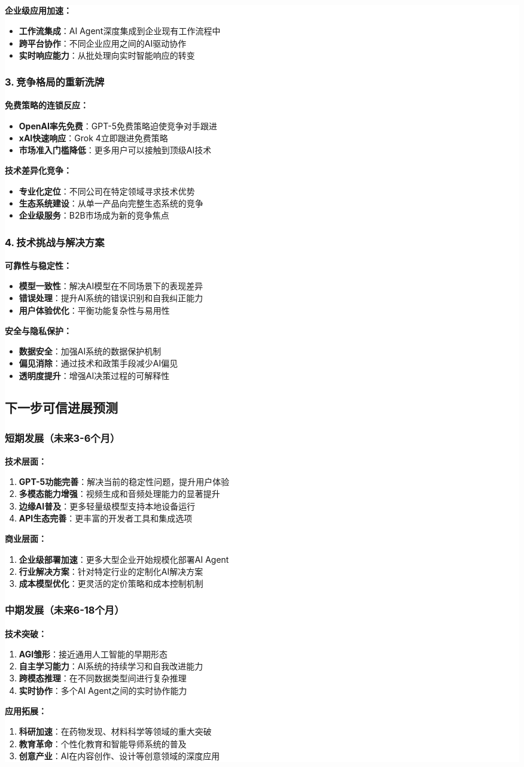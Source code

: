 **企业级应用加速：**
- **工作流集成**：AI Agent深度集成到企业现有工作流程中
- **跨平台协作**：不同企业应用之间的AI驱动协作
- **实时响应能力**：从批处理向实时智能响应的转变

### 3. 竞争格局的重新洗牌

**免费策略的连锁反应：**
- **OpenAI率先免费**：GPT-5免费策略迫使竞争对手跟进
- **xAI快速响应**：Grok 4立即跟进免费策略
- **市场准入门槛降低**：更多用户可以接触到顶级AI技术

**技术差异化竞争：**
- **专业化定位**：不同公司在特定领域寻求技术优势
- **生态系统建设**：从单一产品向完整生态系统的竞争
- **企业级服务**：B2B市场成为新的竞争焦点

### 4. 技术挑战与解决方案

**可靠性与稳定性：**
- **模型一致性**：解决AI模型在不同场景下的表现差异
- **错误处理**：提升AI系统的错误识别和自我纠正能力
- **用户体验优化**：平衡功能复杂性与易用性

**安全与隐私保护：**
- **数据安全**：加强AI系统的数据保护机制
- **偏见消除**：通过技术和政策手段减少AI偏见
- **透明度提升**：增强AI决策过程的可解释性

## 下一步可信进展预测

### 短期发展（未来3-6个月）

**技术层面：**
1. **GPT-5功能完善**：解决当前的稳定性问题，提升用户体验
2. **多模态能力增强**：视频生成和音频处理能力的显著提升
3. **边缘AI普及**：更多轻量级模型支持本地设备运行
4. **API生态完善**：更丰富的开发者工具和集成选项

**商业层面：**
1. **企业级部署加速**：更多大型企业开始规模化部署AI Agent
2. **行业解决方案**：针对特定行业的定制化AI解决方案
3. **成本模型优化**：更灵活的定价策略和成本控制机制

### 中期发展（未来6-18个月）

**技术突破：**
1. **AGI雏形**：接近通用人工智能的早期形态
2. **自主学习能力**：AI系统的持续学习和自我改进能力
3. **跨模态推理**：在不同数据类型间进行复杂推理
4. **实时协作**：多个AI Agent之间的实时协作能力

**应用拓展：**
1. **科研加速**：在药物发现、材料科学等领域的重大突破
2. **教育革命**：个性化教育和智能导师系统的普及
3. **创意产业**：AI在内容创作、设计等创意领域的深度应用
